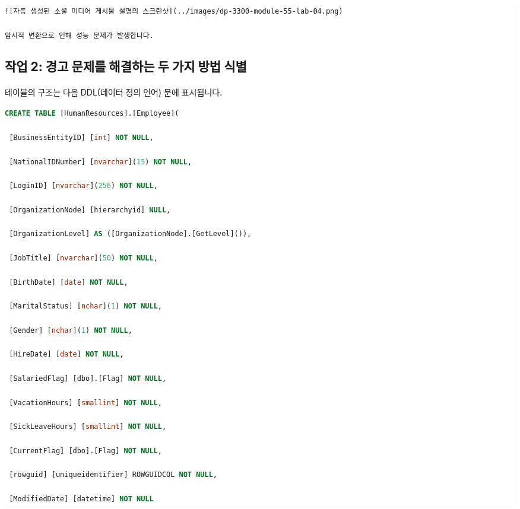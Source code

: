 	![자동 생성된 소셜 미디어 게시물 설명의 스크린샷](../images/dp-3300-module-55-lab-04.png)

	암시적 변환으로 인해 성능 문제가 발생합니다.


## 작업 2: 경고 문제를 해결하는 두 가지 방법 식별

테이블의 구조는 다음 DDL(데이터 정의 언어) 문에 표시됩니다.

```sql
CREATE TABLE [HumanResources].[Employee](

 [BusinessEntityID] [int] NOT NULL,

 [NationalIDNumber] [nvarchar](15) NOT NULL,

 [LoginID] [nvarchar](256) NOT NULL,

 [OrganizationNode] [hierarchyid] NULL,

 [OrganizationLevel] AS ([OrganizationNode].[GetLevel]()),

 [JobTitle] [nvarchar](50) NOT NULL,

 [BirthDate] [date] NOT NULL,

 [MaritalStatus] [nchar](1) NOT NULL,

 [Gender] [nchar](1) NOT NULL,

 [HireDate] [date] NOT NULL,

 [SalariedFlag] [dbo].[Flag] NOT NULL,

 [VacationHours] [smallint] NOT NULL,

 [SickLeaveHours] [smallint] NOT NULL,

 [CurrentFlag] [dbo].[Flag] NOT NULL,

 [rowguid] [uniqueidentifier] ROWGUIDCOL NOT NULL,

 [ModifiedDate] [datetime] NOT NULL
```